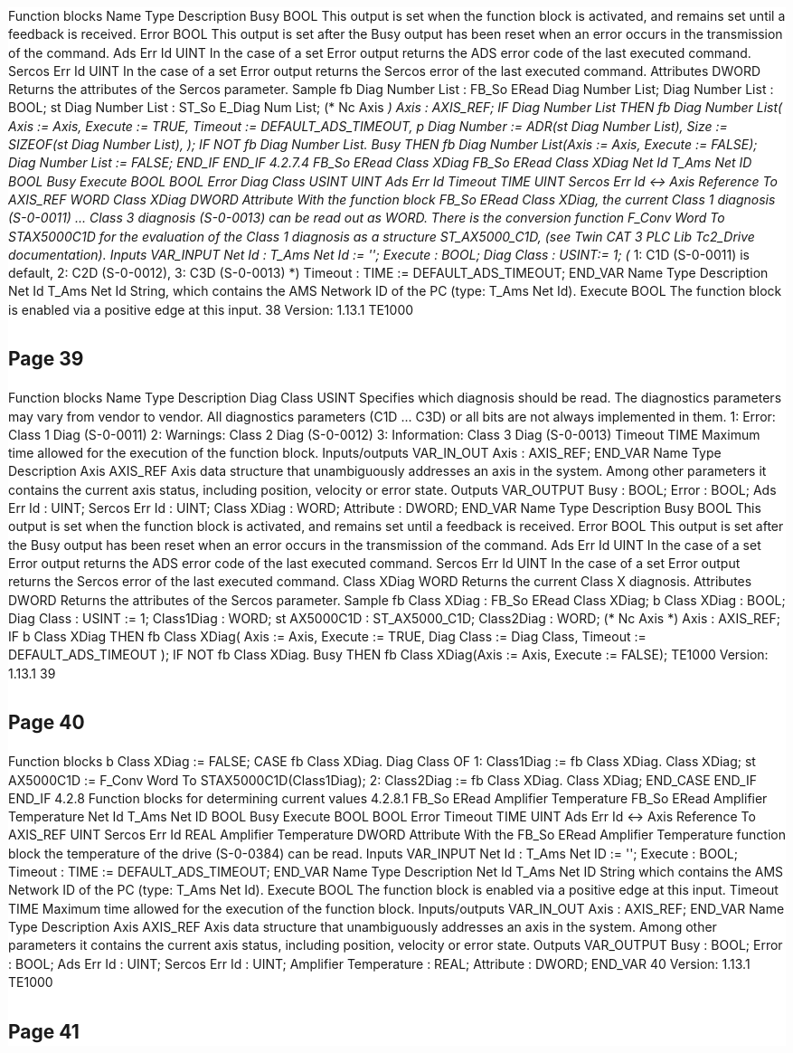 Function blocks Name Type Description Busy BOOL This output is set when the function block is activated, and remains set until a feedback is received. Error BOOL This output is set after the Busy output has been reset when an error occurs in the transmission of the command. Ads Err Id UINT In the case of a set Error output returns the ADS error code of the last executed command. Sercos Err Id UINT In the case of a set Error output returns the Sercos error of the last executed command. Attributes DWORD Returns the attributes of the Sercos parameter. Sample fb Diag Number List : FB_So ERead Diag Number List; Diag Number List : BOOL; st Diag Number List : ST_So E_Diag Num List; (* Nc Axis *) Axis : AXIS_REF; IF Diag Number List THEN fb Diag Number List( Axis := Axis, Execute := TRUE, Timeout := DEFAULT_ADS_TIMEOUT, p Diag Number := ADR(st Diag Number List), Size := SIZEOF(st Diag Number List), ); IF NOT fb Diag Number List. Busy THEN fb Diag Number List(Axis := Axis, Execute := FALSE); Diag Number List := FALSE; END_IF END_IF 4.2.7.4 FB_So ERead Class XDiag FB_So ERead Class XDiag Net Id T_Ams Net ID BOOL Busy Execute BOOL BOOL Error Diag Class USINT UINT Ads Err Id Timeout TIME UINT Sercos Err Id ↔ Axis Reference To AXIS_REF WORD Class XDiag DWORD Attribute With the function block FB_So ERead Class XDiag, the current Class 1 diagnosis (S-0-0011) ... Class 3 diagnosis (S-0-0013) can be read out as WORD. There is the conversion function F_Conv Word To STAX5000C1D for the evaluation of the Class 1 diagnosis as a structure ST_AX5000_C1D, (see Twin CAT 3 PLC Lib Tc2_Drive documentation). Inputs VAR_INPUT Net Id : T_Ams Net Id := ''; Execute : BOOL; Diag Class : USINT:= 1; (* 1: C1D (S-0-0011) is default, 2: C2D (S-0-0012), 3: C3D (S-0-0013) *) Timeout : TIME := DEFAULT_ADS_TIMEOUT; END_VAR Name Type Description Net Id T_Ams Net Id String, which contains the AMS Network ID of the PC (type: T_Ams Net Id). Execute BOOL The function block is enabled via a positive edge at this input. 38 Version: 1.13.1 TE1000
## Page 39

Function blocks Name Type Description Diag Class USINT Specifies which diagnosis should be read. The diagnostics parameters may vary from vendor to vendor. All diagnostics parameters (C1D ... C3D) or all bits are not always implemented in them. 1: Error: Class 1 Diag (S-0-0011) 2: Warnings: Class 2 Diag (S-0-0012) 3: Information: Class 3 Diag (S-0-0013) Timeout TIME Maximum time allowed for the execution of the function block. Inputs/outputs VAR_IN_OUT Axis : AXIS_REF; END_VAR Name Type Description Axis AXIS_REF Axis data structure that unambiguously addresses an axis in the system. Among other parameters it contains the current axis status, including position, velocity or error state. Outputs VAR_OUTPUT Busy : BOOL; Error : BOOL; Ads Err Id : UINT; Sercos Err Id : UINT; Class XDiag : WORD; Attribute : DWORD; END_VAR Name Type Description Busy BOOL This output is set when the function block is activated, and remains set until a feedback is received. Error BOOL This output is set after the Busy output has been reset when an error occurs in the transmission of the command. Ads Err Id UINT In the case of a set Error output returns the ADS error code of the last executed command. Sercos Err Id UINT In the case of a set Error output returns the Sercos error of the last executed command. Class XDiag WORD Returns the current Class X diagnosis. Attributes DWORD Returns the attributes of the Sercos parameter. Sample fb Class XDiag : FB_So ERead Class XDiag; b Class XDiag : BOOL; Diag Class : USINT := 1; Class1Diag : WORD; st AX5000C1D : ST_AX5000_C1D; Class2Diag : WORD; (* Nc Axis *) Axis : AXIS_REF; IF b Class XDiag THEN fb Class XDiag( Axis := Axis, Execute := TRUE, Diag Class := Diag Class, Timeout := DEFAULT_ADS_TIMEOUT ); IF NOT fb Class XDiag. Busy THEN fb Class XDiag(Axis := Axis, Execute := FALSE); TE1000 Version: 1.13.1 39
## Page 40

Function blocks b Class XDiag := FALSE; CASE fb Class XDiag. Diag Class OF 1: Class1Diag := fb Class XDiag. Class XDiag; st AX5000C1D := F_Conv Word To STAX5000C1D(Class1Diag); 2: Class2Diag := fb Class XDiag. Class XDiag; END_CASE END_IF END_IF 4.2.8 Function blocks for determining current values 4.2.8.1 FB_So ERead Amplifier Temperature FB_So ERead Amplifier Temperature Net Id T_Ams Net ID BOOL Busy Execute BOOL BOOL Error Timeout TIME UINT Ads Err Id ↔ Axis Reference To AXIS_REF UINT Sercos Err Id REAL Amplifier Temperature DWORD Attribute With the FB_So ERead Amplifier Temperature function block the temperature of the drive (S-0-0384) can be read. Inputs VAR_INPUT Net Id : T_Ams Net ID := ''; Execute : BOOL; Timeout : TIME := DEFAULT_ADS_TIMEOUT; END_VAR Name Type Description Net Id T_Ams Net ID String which contains the AMS Network ID of the PC (type: T_Ams Net Id). Execute BOOL The function block is enabled via a positive edge at this input. Timeout TIME Maximum time allowed for the execution of the function block. Inputs/outputs VAR_IN_OUT Axis : AXIS_REF; END_VAR Name Type Description Axis AXIS_REF Axis data structure that unambiguously addresses an axis in the system. Among other parameters it contains the current axis status, including position, velocity or error state. Outputs VAR_OUTPUT Busy : BOOL; Error : BOOL; Ads Err Id : UINT; Sercos Err Id : UINT; Amplifier Temperature : REAL; Attribute : DWORD; END_VAR 40 Version: 1.13.1 TE1000
## Page 41
